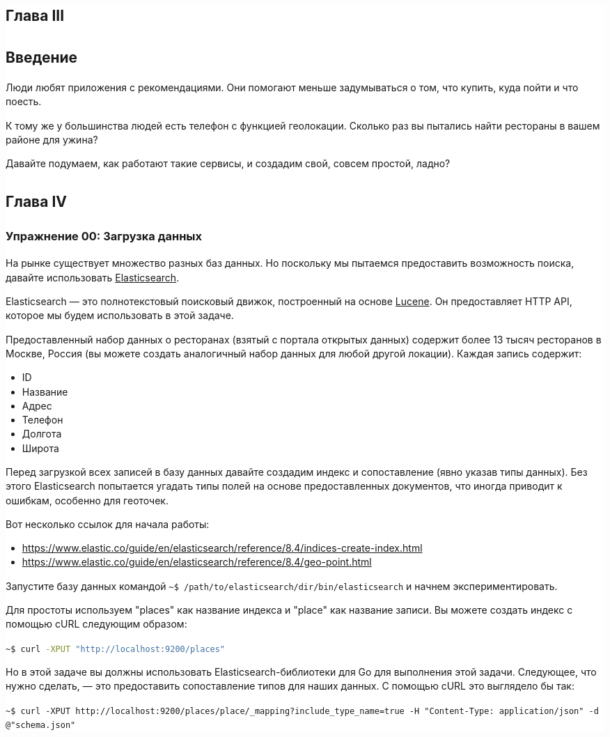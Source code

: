 <h2 id="глава-iii">Глава III</h2>
<h2 id="введение">Введение</h2>

Люди любят приложения с рекомендациями. Они помогают меньше задумываться о том, что купить, куда пойти и что поесть.

К тому же у большинства людей есть телефон с функцией геолокации. Сколько раз вы пытались найти рестораны в вашем районе для ужина?

Давайте подумаем, как работают такие сервисы, и создадим свой, совсем простой, ладно?

<h2 id="глава-iv">Глава IV</h2>
<h3 id="упр00">Упражнение 00: Загрузка данных</h3>

На рынке существует множество разных баз данных. Но поскольку мы пытаемся предоставить возможность поиска, давайте использовать [Elasticsearch](https://www.elastic.co/downloads/elasticsearch).

Elasticsearch — это полнотекстовый поисковый движок, построенный на основе [Lucene](https://en.wikipedia.org/wiki/Apache_Lucene). Он предоставляет HTTP API, которое мы будем использовать в этой задаче.

Предоставленный набор данных о ресторанах (взятый с портала открытых данных) содержит более 13 тысяч ресторанов в Москве, Россия (вы можете создать аналогичный набор данных для любой другой локации). Каждая запись содержит:

- ID
- Название
- Адрес
- Телефон
- Долгота
- Широта

Перед загрузкой всех записей в базу данных давайте создадим индекс и сопоставление (явно указав типы данных). Без этого Elasticsearch попытается угадать типы полей на основе предоставленных документов, что иногда приводит к ошибкам, особенно для геоточек.

Вот несколько ссылок для начала работы:
- https://www.elastic.co/guide/en/elasticsearch/reference/8.4/indices-create-index.html
- https://www.elastic.co/guide/en/elasticsearch/reference/8.4/geo-point.html

Запустите базу данных командой `~$ /path/to/elasticsearch/dir/bin/elasticsearch` и начнем экспериментировать.

Для простоты используем "places" как название индекса и "place" как название записи. Вы можете создать индекс с помощью cURL следующим образом:

```bash
~$ curl -XPUT "http://localhost:9200/places"
```

Но в этой задаче вы должны использовать Elasticsearch-библиотеки для Go для выполнения этой задачи. Следующее, что нужно сделать, — это предоставить сопоставление типов для наших данных. С помощью cURL это выглядело бы так:

```
~$ curl -XPUT http://localhost:9200/places/place/_mapping?include_type_name=true -H "Content-Type: application/json" -d @"schema.json"
```
